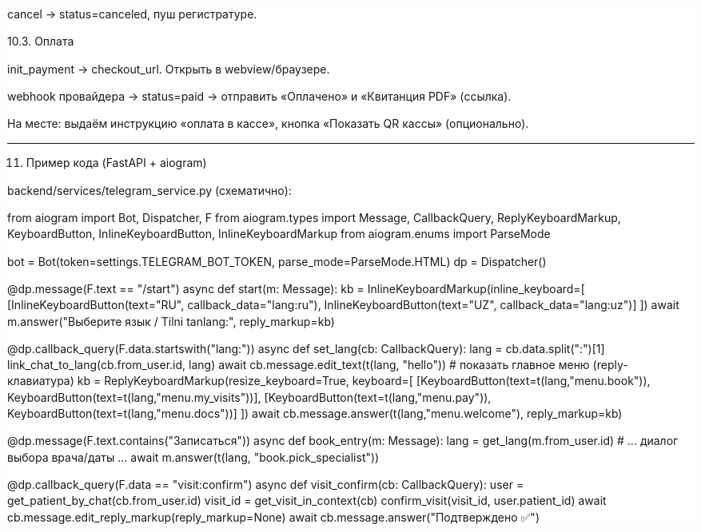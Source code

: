 cancel → status=canceled, пуш регистратуре.



10.3. Оплата

init_payment → checkout_url. Открыть в webview/браузере.

webhook провайдера → status=paid → отправить «Оплачено» и «Квитанция PDF» (ссылка).

На месте: выдаём инструкцию «оплата в кассе», кнопка «Показать QR кассы» (опционально).



---

11) Пример кода (FastAPI + aiogram)

backend/services/telegram_service.py (схематично):

from aiogram import Bot, Dispatcher, F
from aiogram.types import Message, CallbackQuery, ReplyKeyboardMarkup, KeyboardButton, InlineKeyboardButton, InlineKeyboardMarkup
from aiogram.enums import ParseMode

bot = Bot(token=settings.TELEGRAM_BOT_TOKEN, parse_mode=ParseMode.HTML)
dp = Dispatcher()

@dp.message(F.text == "/start")
async def start(m: Message):
    kb = InlineKeyboardMarkup(inline_keyboard=[
        [InlineKeyboardButton(text="RU", callback_data="lang:ru"),
         InlineKeyboardButton(text="UZ", callback_data="lang:uz")]
    ])
    await m.answer("Выберите язык / Tilni tanlang:", reply_markup=kb)

@dp.callback_query(F.data.startswith("lang:"))
async def set_lang(cb: CallbackQuery):
    lang = cb.data.split(":")[1]
    link_chat_to_lang(cb.from_user.id, lang)
    await cb.message.edit_text(t(lang, "hello"))
    # показать главное меню (reply-клавиатура)
    kb = ReplyKeyboardMarkup(resize_keyboard=True, keyboard=[
        [KeyboardButton(text=t(lang,"menu.book")), KeyboardButton(text=t(lang,"menu.my_visits"))],
        [KeyboardButton(text=t(lang,"menu.pay")), KeyboardButton(text=t(lang,"menu.docs"))]
    ])
    await cb.message.answer(t(lang,"menu.welcome"), reply_markup=kb)

@dp.message(F.text.contains("Записаться"))
async def book_entry(m: Message):
    lang = get_lang(m.from_user.id)
    # ... диалог выбора врача/даты ...
    await m.answer(t(lang, "book.pick_specialist"))

@dp.callback_query(F.data == "visit:confirm")
async def visit_confirm(cb: CallbackQuery):
    user = get_patient_by_chat(cb.from_user.id)
    visit_id = get_visit_in_context(cb)
    confirm_visit(visit_id, user.patient_id)
    await cb.message.edit_reply_markup(reply_markup=None)
    await cb.message.answer("Подтверждено ✅")
